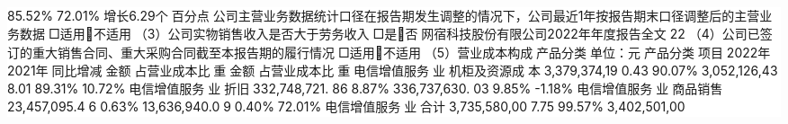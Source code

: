 85.52%
72.01%
增长6.29个
百分点
公司主营业务数据统计口径在报告期发生调整的情况下，公司最近1年按报告期末口径调整后的主营业务数据
□适用不适用
（3）公司实物销售收入是否大于劳务收入
□是否
网宿科技股份有限公司2022年年度报告全文
22
（4）公司已签订的重大销售合同、重大采购合同截至本报告期的履行情况
□适用不适用
（5）营业成本构成
产品分类
单位：元
产品分类
项目
2022年
2021年
同比增减
金额
占营业成本比
重
金额
占营业成本比
重
电信增值服务
业
机柜及资源成
本
3,379,374,19
0.43
90.07%
3,052,126,43
8.01
89.31%
10.72%
电信增值服务
业
折旧
332,748,721.
86
8.87%
336,737,630.
03
9.85%
-1.18%
电信增值服务
业
商品销售
23,457,095.4
6
0.63%
13,636,940.0
9
0.40%
72.01%
电信增值服务
业
合计
3,735,580,00
7.75
99.57%
3,402,501,00